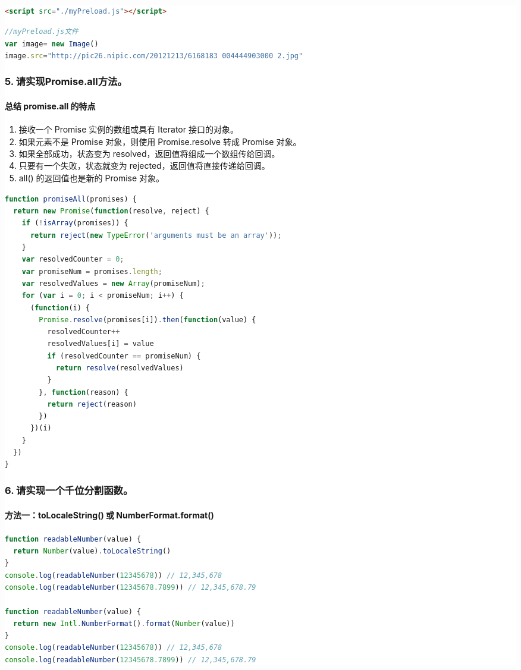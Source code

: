 ```html
<script src="./myPreload.js"></script>
```

```js
//myPreload.js文件
var image= new Image()
image.src="http://pic26.nipic.com/20121213/6168183 004444903000 2.jpg"
```

### 5. 请实现Promise.all方法。

#### 总结 promise.all 的特点

1. 接收一个 Promise 实例的数组或具有 Iterator 接口的对象。
2. 如果元素不是 Promise 对象，则使用 Promise.resolve 转成 Promise 对象。
3. 如果全部成功，状态变为 resolved，返回值将组成一个数组传给回调。
4. 只要有一个失败，状态就变为 rejected，返回值将直接传递给回调。
5. all() 的返回值也是新的 Promise 对象。

```js
function promiseAll(promises) {
  return new Promise(function(resolve, reject) {
    if (!isArray(promises)) {
      return reject(new TypeError('arguments must be an array'));
    }
    var resolvedCounter = 0;
    var promiseNum = promises.length;
    var resolvedValues = new Array(promiseNum);
    for (var i = 0; i < promiseNum; i++) {
      (function(i) {
        Promise.resolve(promises[i]).then(function(value) {
          resolvedCounter++
          resolvedValues[i] = value
          if (resolvedCounter == promiseNum) {
            return resolve(resolvedValues)
          }
        }, function(reason) {
          return reject(reason)
        })
      })(i)
    }
  })
}

```

### 6. 请实现一个千位分割函数。

#### 方法一：toLocaleString() 或 NumberFormat.format()

```js
function readableNumber(value) {
  return Number(value).toLocaleString()
}
console.log(readableNumber(12345678)) // 12,345,678
console.log(readableNumber(12345678.7899)) // 12,345,678.79

function readableNumber(value) {
  return new Intl.NumberFormat().format(Number(value))
}
console.log(readableNumber(12345678)) // 12,345,678
console.log(readableNumber(12345678.7899)) // 12,345,678.79
```
